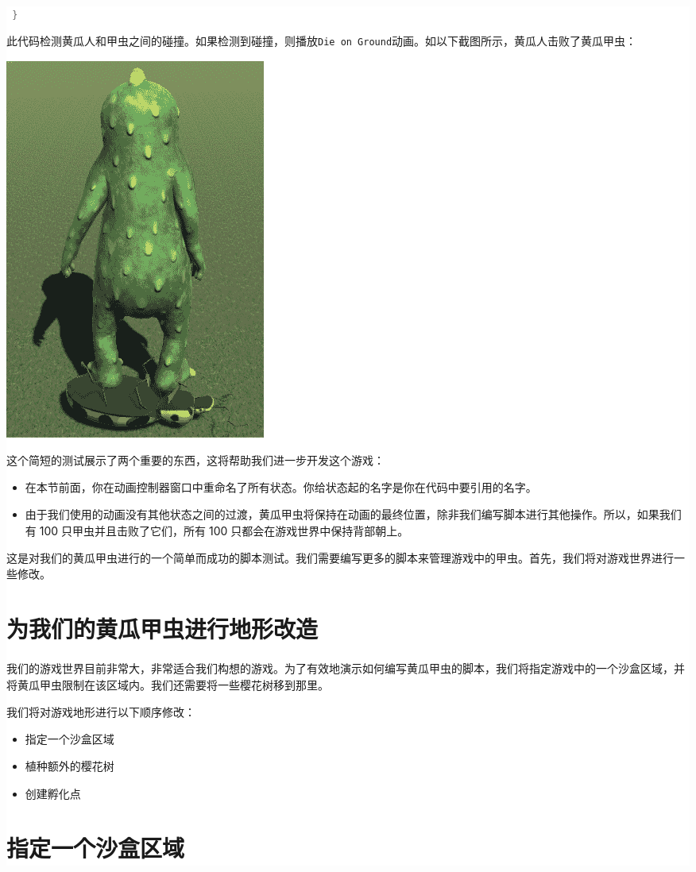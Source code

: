 ```cs
 } 
```

此代码检测黄瓜人和甲虫之间的碰撞。如果检测到碰撞，则播放`Die on Ground`动画。如以下截图所示，黄瓜人击败了黄瓜甲虫：

![](img/c6028313-bd1c-455f-bef2-11b8411b6eba.png)

这个简短的测试展示了两个重要的东西，这将帮助我们进一步开发这个游戏：

+   在本节前面，你在动画控制器窗口中重命名了所有状态。你给状态起的名字是你在代码中要引用的名字。

+   由于我们使用的动画没有其他状态之间的过渡，黄瓜甲虫将保持在动画的最终位置，除非我们编写脚本进行其他操作。所以，如果我们有 100 只甲虫并且击败了它们，所有 100 只都会在游戏世界中保持背部朝上。

这是对我们的黄瓜甲虫进行的一个简单而成功的脚本测试。我们需要编写更多的脚本来管理游戏中的甲虫。首先，我们将对游戏世界进行一些修改。

# 为我们的黄瓜甲虫进行地形改造

我们的游戏世界目前非常大，非常适合我们构想的游戏。为了有效地演示如何编写黄瓜甲虫的脚本，我们将指定游戏中的一个沙盒区域，并将黄瓜甲虫限制在该区域内。我们还需要将一些樱花树移到那里。

我们将对游戏地形进行以下顺序修改：

+   指定一个沙盒区域

+   植种额外的樱花树

+   创建孵化点

# 指定一个沙盒区域
